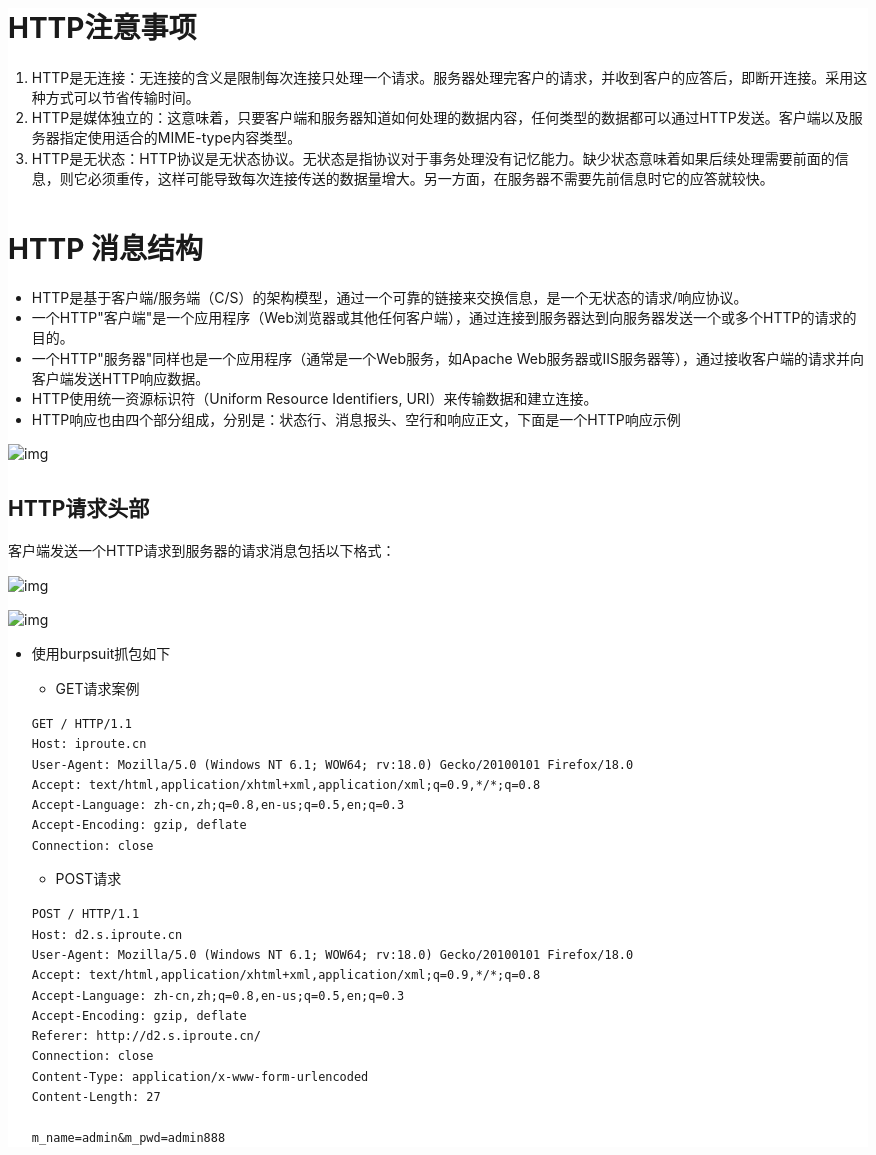 # HTTP注意事项

1. HTTP是无连接：无连接的含义是限制每次连接只处理一个请求。服务器处理完客户的请求，并收到客户的应答后，即断开连接。采用这种方式可以节省传输时间。
2. HTTP是媒体独立的：这意味着，只要客户端和服务器知道如何处理的数据内容，任何类型的数据都可以通过HTTP发送。客户端以及服务器指定使用适合的MIME-type内容类型。
3. HTTP是无状态：HTTP协议是无状态协议。无状态是指协议对于事务处理没有记忆能力。缺少状态意味着如果后续处理需要前面的信息，则它必须重传，这样可能导致每次连接传送的数据量增大。另一方面，在服务器不需要先前信息时它的应答就较快。

# HTTP 消息结构

* HTTP是基于客户端/服务端（C/S）的架构模型，通过一个可靠的链接来交换信息，是一个无状态的请求/响应协议。
* 一个HTTP"客户端"是一个应用程序（Web浏览器或其他任何客户端），通过连接到服务器达到向服务器发送一个或多个HTTP的请求的目的。
* 一个HTTP"服务器"同样也是一个应用程序（通常是一个Web服务，如Apache Web服务器或IIS服务器等），通过接收客户端的请求并向客户端发送HTTP响应数据。
* HTTP使用统一资源标识符（Uniform Resource Identifiers, URI）来传输数据和建立连接。
* HTTP响应也由四个部分组成，分别是：状态行、消息报头、空行和响应正文，下面是一个HTTP响应示例

![img](05.HTTP%E5%8D%8F%E8%AE%AE/Go4zQyQGEC20GILn.png!thumbnail)

## HTTP请求头部

客户端发送一个HTTP请求到服务器的请求消息包括以下格式：

![img](05.HTTP%E5%8D%8F%E8%AE%AE/kRY1HYc5wuGHTvoh.png!thumbnail)

![img](05.HTTP%E5%8D%8F%E8%AE%AE/cRIMczDoDQ2FyfDS.png!thumbnail)

* 使用burpsuit抓包如下

  * GET请求案例

  ```
  GET / HTTP/1.1
  Host: iproute.cn
  User-Agent: Mozilla/5.0 (Windows NT 6.1; WOW64; rv:18.0) Gecko/20100101 Firefox/18.0
  Accept: text/html,application/xhtml+xml,application/xml;q=0.9,*/*;q=0.8
  Accept-Language: zh-cn,zh;q=0.8,en-us;q=0.5,en;q=0.3
  Accept-Encoding: gzip, deflate
  Connection: close
  ```

  * POST请求

  ```
  POST / HTTP/1.1
  Host: d2.s.iproute.cn
  User-Agent: Mozilla/5.0 (Windows NT 6.1; WOW64; rv:18.0) Gecko/20100101 Firefox/18.0
  Accept: text/html,application/xhtml+xml,application/xml;q=0.9,*/*;q=0.8
  Accept-Language: zh-cn,zh;q=0.8,en-us;q=0.5,en;q=0.3
  Accept-Encoding: gzip, deflate
  Referer: http://d2.s.iproute.cn/
  Connection: close
  Content-Type: application/x-www-form-urlencoded
  Content-Length: 27
  
  m_name=admin&m_pwd=admin888
  ```
